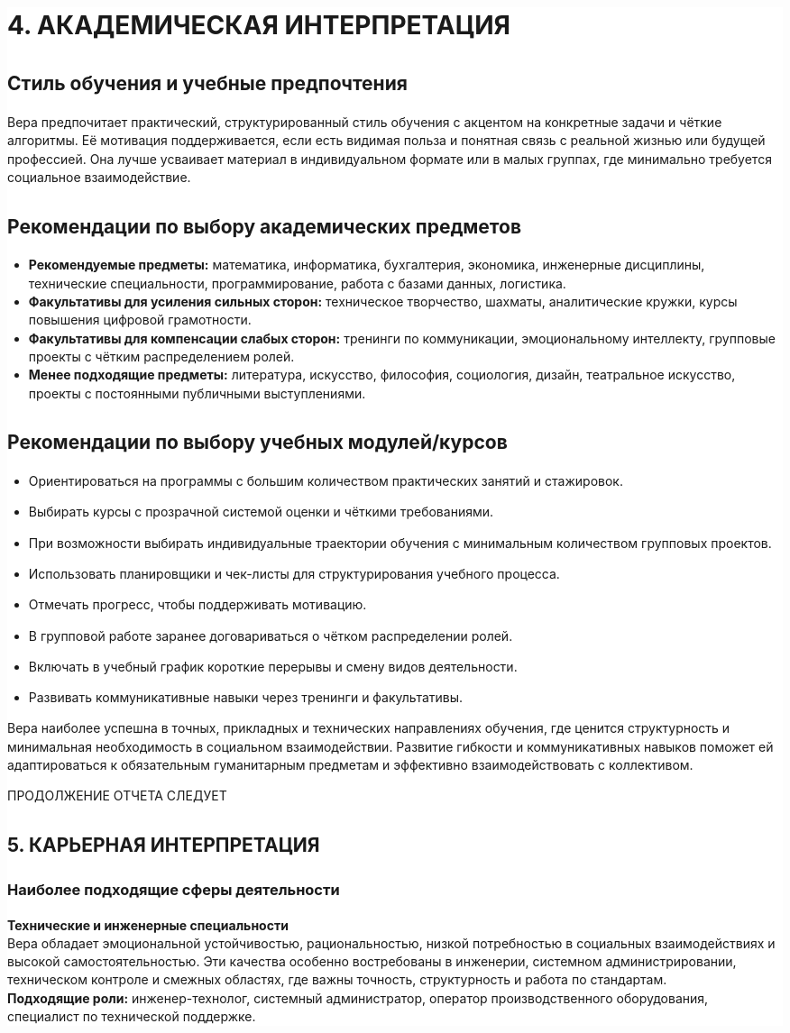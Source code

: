 # 4. АКАДЕМИЧЕСКАЯ ИНТЕРПРЕТАЦИЯ

## Стиль обучения и учебные предпочтения

Вера предпочитает практический, структурированный стиль обучения с акцентом на конкретные задачи и чёткие алгоритмы. Её мотивация поддерживается, если есть видимая польза и понятная связь с реальной жизнью или будущей профессией. Она лучше усваивает материал в индивидуальном формате или в малых группах, где минимально требуется социальное взаимодействие.

## Рекомендации по выбору академических предметов

- **Рекомендуемые предметы:** математика, информатика, бухгалтерия, экономика, инженерные дисциплины, технические специальности, программирование, работа с базами данных, логистика.
- **Факультативы для усиления сильных сторон:** техническое творчество, шахматы, аналитические кружки, курсы повышения цифровой грамотности.
- **Факультативы для компенсации слабых сторон:** тренинги по коммуникации, эмоциональному интеллекту, групповые проекты с чётким распределением ролей.
- **Менее подходящие предметы:** литература, искусство, философия, социология, дизайн, театральное искусство, проекты с постоянными публичными выступлениями.

## Рекомендации по выбору учебных модулей/курсов

- Ориентироваться на программы с большим количеством практических занятий и стажировок.
- Выбирать курсы с прозрачной системой оценки и чёткими требованиями.
- При возможности выбирать индивидуальные траектории обучения с минимальным количеством групповых проектов.


- Использовать планировщики и чек-листы для структурирования учебного процесса.
- Отмечать прогресс, чтобы поддерживать мотивацию.
- В групповой работе заранее договариваться о чётком распределении ролей.
- Включать в учебный график короткие перерывы и смену видов деятельности.
- Развивать коммуникативные навыки через тренинги и факультативы.


Вера наиболее успешна в точных, прикладных и технических направлениях обучения, где ценится структурность и минимальная необходимость в социальном взаимодействии. Развитие гибкости и коммуникативных навыков поможет ей адаптироваться к обязательным гуманитарным предметам и эффективно взаимодействовать с коллективом.

ПРОДОЛЖЕНИЕ ОТЧЕТА СЛЕДУЕТ

## 5. КАРЬЕРНАЯ ИНТЕРПРЕТАЦИЯ

### Наиболее подходящие сферы деятельности

**Технические и инженерные специальности**  
Вера обладает эмоциональной устойчивостью, рациональностью, низкой потребностью в социальных взаимодействиях и высокой самостоятельностью. Эти качества особенно востребованы в инженерии, системном администрировании, техническом контроле и смежных областях, где важны точность, структурность и работа по стандартам.  
**Подходящие роли:** инженер-технолог, системный администратор, оператор производственного оборудования, специалист по технической поддержке.

